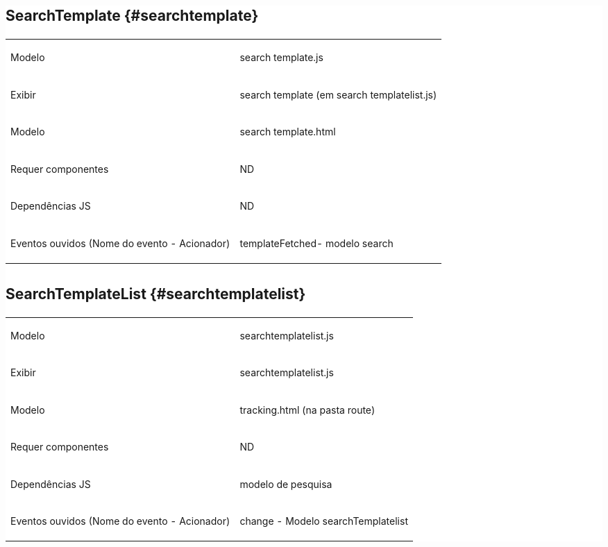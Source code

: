  </tbody>
</table>

## SearchTemplate {#searchtemplate}

<table>
 <tbody>
  <tr>
   <td><p>Modelo</p> </td>
   <td><p>search template.js</p> </td>
  </tr>
  <tr>
   <td><p>Exibir</p> </td>
   <td><p>search template (em search templatelist.js) </p> </td>
  </tr>
  <tr>
   <td><p>Modelo</p> </td>
   <td><p>search template.html</p> </td>
  </tr>
  <tr>
   <td><p>Requer componentes</p> </td>
   <td><p>ND</p> </td>
  </tr>
  <tr>
   <td><p>Dependências JS</p> </td>
   <td><p>ND</p> </td>
  </tr>
  <tr>
   <td><p>Eventos ouvidos (Nome do evento - Acionador)</p> </td>
   <td><p>templateFetched- modelo search</p> </td>
  </tr>
 </tbody>
</table>

## SearchTemplateList {#searchtemplatelist}

<table>
 <tbody>
  <tr>
   <td><p>Modelo</p> </td>
   <td><p>searchtemplatelist.js</p> </td>
  </tr>
  <tr>
   <td><p>Exibir</p> </td>
   <td><p>searchtemplatelist.js</p> </td>
  </tr>
  <tr>
   <td><p>Modelo</p> </td>
   <td><p>tracking.html (na pasta route)</p> </td>
  </tr>
  <tr>
   <td><p>Requer componentes</p> </td>
   <td><p>ND</p> </td>
  </tr>
  <tr>
   <td><p>Dependências JS</p> </td>
   <td><p>modelo de pesquisa</p> </td>
  </tr>
  <tr>
   <td><p>Eventos ouvidos (Nome do evento - Acionador)</p> </td>
   <td><p>change - Modelo searchTemplatelist</p> </td>
  </tr>
 </tbody>